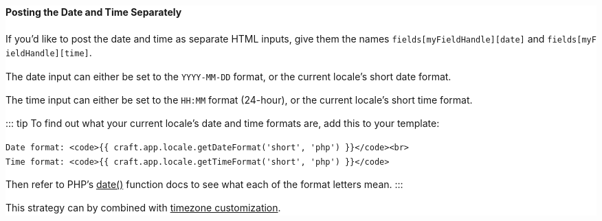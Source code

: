 #### Posting the Date and Time Separately

If you’d like to post the date and time as separate HTML inputs, give them the names `fields[myFieldHandle][date]` and `fields[myFieldHandle][time]`.

The date input can either be set to the `YYYY-MM-DD` format, or the current locale’s short date format.

The time input can either be set to the `HH:MM` format (24-hour), or the current locale’s short time format.

::: tip
To find out what your current locale’s date and time formats are, add this to your template:

```twig
Date format: <code>{{ craft.app.locale.getDateFormat('short', 'php') }}</code><br>
Time format: <code>{{ craft.app.locale.getTimeFormat('short', 'php') }}</code>
```

Then refer to PHP’s [date()](http://php.net/manual/en/function.date.php) function docs to see what each of the format letters mean.
:::

This strategy can by combined with [timezone customization](#customizing-the-timezone).
